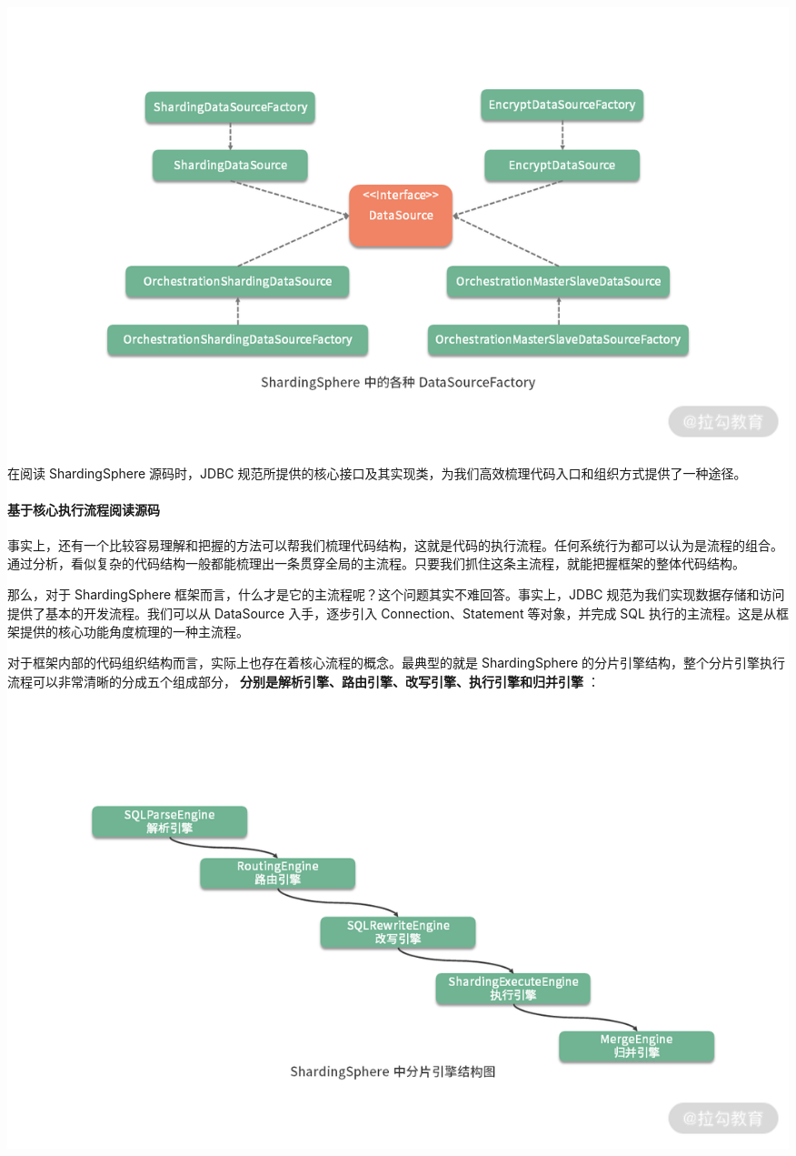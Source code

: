 ![Drawing 6.png](assets/Ciqc1F8ZTyqAEYJUAACZMuFSODk999.png)

在阅读 ShardingSphere 源码时，JDBC 规范所提供的核心接口及其实现类，为我们高效梳理代码入口和组织方式提供了一种途径。

#### 基于核心执行流程阅读源码

事实上，还有一个比较容易理解和把握的方法可以帮我们梳理代码结构，这就是代码的执行流程。任何系统行为都可以认为是流程的组合。通过分析，看似复杂的代码结构一般都能梳理出一条贯穿全局的主流程。只要我们抓住这条主流程，就能把握框架的整体代码结构。

那么，对于 ShardingSphere 框架而言，什么才是它的主流程呢？这个问题其实不难回答。事实上，JDBC 规范为我们实现数据存储和访问提供了基本的开发流程。我们可以从 DataSource 入手，逐步引入 Connection、Statement 等对象，并完成 SQL 执行的主流程。这是从框架提供的核心功能角度梳理的一种主流程。

对于框架内部的代码组织结构而言，实际上也存在着核心流程的概念。最典型的就是 ShardingSphere 的分片引擎结构，整个分片引擎执行流程可以非常清晰的分成五个组成部分， **分别是解析引擎、路由引擎、改写引擎、执行引擎和归并引擎** ：

![Drawing 8.png](assets/Ciqc1F8ZTzuASMVSAACEHFtHTxA442.png)
